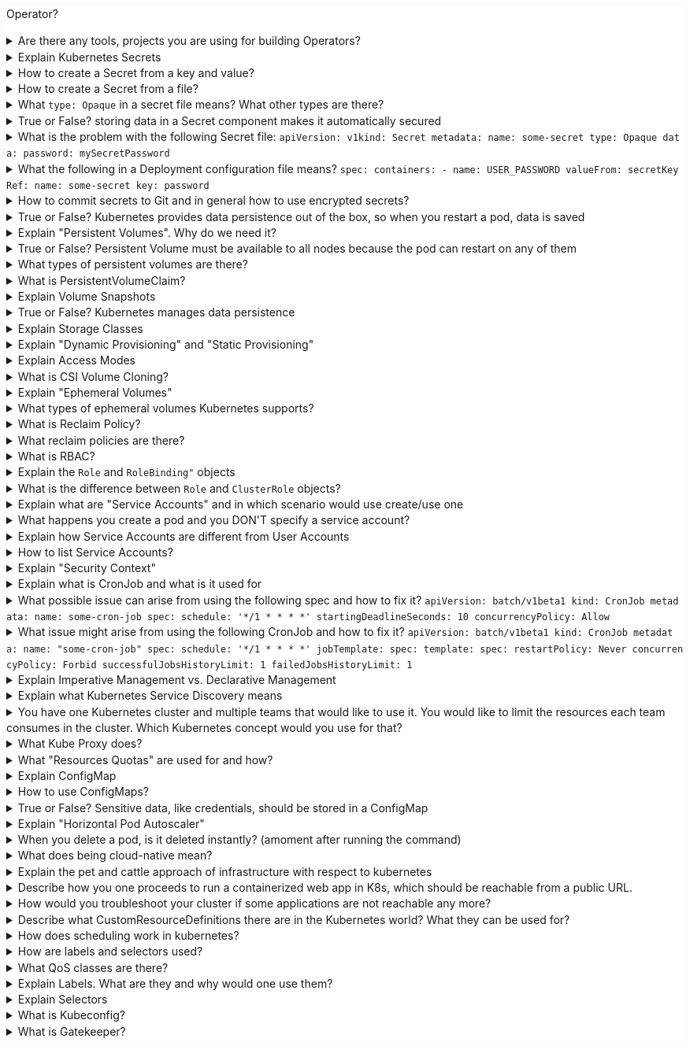 Operator?</summary></details> <details><summary>Are there any tools, projects you are using for building Operators?</summary></details><details><summary>Explain Kubernetes Secrets</summary></details> <details><summary>How to create a Secret from a key and value?</summary></details> <details><summary>How to create a Secret from a file?</summary></details> <details><summary>What <code>type: Opaque</code> in a secret file means? What other types are there?</summary></details> <details><summary>True or False? storing data in a Secret component makes it automatically secured</summary></details> <details><summary>What is the problem with the following Secret file: ``` apiVersion: v1kind: Secret metadata: name: some-secret type: Opaque data: password: mySecretPassword ``` </summary></details> <details><summary>What the following in a Deployment configuration file means? ``` spec: containers: - name: USER_PASSWORD valueFrom: secretKeyRef: name: some-secret key: password ``` </summary></details> <details><summary>How to commit secrets to Git and in general how to use encrypted secrets?</summary></details><details><summary>True or False? Kubernetes provides data persistence out of the box, so when you restart a pod, data is saved</summary></details> <details><summary>Explain "Persistent Volumes". Why do we need it?</summary></details> <details><summary>True or False? Persistent Volume must be available to all nodes because the pod can restart on any of them</summary></details> <details><summary>What types of persistent volumes are there?</summary></details> <details><summary>What is PersistentVolumeClaim?</summary></details> <details><summary>Explain Volume Snapshots</summary></details> <details><summary>True or False? Kubernetes manages data persistence</summary></details> <details><summary>Explain Storage Classes</summary></details> <details><summary>Explain "Dynamic Provisioning" and "Static Provisioning"</summary></details> <details><summary>Explain Access Modes</summary></details> <details><summary>What is CSI Volume Cloning?</summary></details> <details><summary>Explain "Ephemeral Volumes"</summary></details> <details><summary>What types of ephemeral volumes Kubernetes supports?</summary></details> <details><summary>What is Reclaim Policy?</summary></details> <details><summary>What reclaim policies are there?</summary></details><details><summary>What is RBAC?</summary></details> <details><summary>Explain the <code>Role</code> and <code>RoleBinding"</code> objects</summary></details> <details><summary>What is the difference between <code>Role</code> and <code>ClusterRole</code> objects?</summary></details> <details><summary>Explain what are "Service Accounts" and in which scenario would use create/use one</summary></details> <details><summary>What happens you create a pod and you DON'T specify a service account?</summary></details> <details><summary>Explain how Service Accounts are different from User Accounts</summary></details> <details><summary>How to list Service Accounts?</summary></details> <details><summary>Explain "Security Context"</summary></details><details><summary>Explain what is CronJob and what is it used for</summary></details> <details><summary>What possible issue can arise from using the following spec and how to fix it? ``` apiVersion: batch/v1beta1 kind: CronJob metadata: name: some-cron-job spec: schedule: '*/1 * * * *' startingDeadlineSeconds: 10 concurrencyPolicy: Allow ``` </summary></details> <details><summary>What issue might arise from using the following CronJob and how to fix it? ```apiVersion: batch/v1beta1 kind: CronJob metadata: name: "some-cron-job" spec: schedule: '*/1 * * * *' jobTemplate: spec: template: spec: restartPolicy: Never concurrencyPolicy: Forbid successfulJobsHistoryLimit: 1 failedJobsHistoryLimit: 1 ``` </summary></details><details><summary>Explain Imperative Management vs. Declarative Management</summary></details> <details><summary>Explain what Kubernetes Service Discovery means</summary></details> <details><summary>You have one Kubernetes cluster and multiple teams that would like to use it. You would like to limit the resources each team consumes in the cluster. Which Kubernetes concept would you use for that?</summary></details> <details><summary>What Kube Proxy does?</summary></details> <details><summary>What "Resources Quotas" are used for and how?</summary></details> <details><summary>Explain ConfigMap</summary></details> <details><summary>How to use ConfigMaps?</summary></details> <details><summary>True or False? Sensitive data, like credentials, should be stored in a ConfigMap</summary></details> <details><summary>Explain "Horizontal Pod Autoscaler"</summary></details> <details><summary>When you delete a pod, is it deleted instantly? (amoment after running the command)</summary></details> <details><summary>What does being cloud-native mean?</summary></details> <details><summary>Explain the pet and cattle approach of infrastructure with respect to kubernetes</summary></details> <details><summary>Describe how you one proceeds to run a containerized web app in K8s, which should be reachable from a public URL.</summary></details> <details><summary>How would you troubleshoot your cluster if some applications are not reachable any more?</summary></details> <details><summary>Describe what CustomResourceDefinitions there are in the Kubernetes world? What they can be used for?</summary></details> <details><summary> How does scheduling work in kubernetes?</summary></details> <details><summary> How are labels and selectors used?</summary></details> <details><summary>What QoS classes are there?</summary></details> <details><summary>Explain Labels. What are they and why would one use them?</summary></details> <details><summary>Explain Selectors</summary></details> <details><summary>What is Kubeconfig?</summary></details><details><summary>What is Gatekeeper?</summary></details>